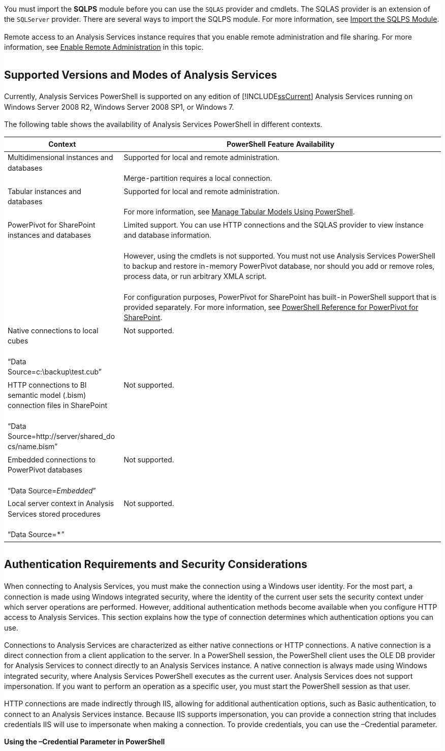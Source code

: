 You must import the **SQLPS** module before you can use the `SQLAS` provider and cmdlets. The SQLAS provider is an extension of the `SQLServer` provider. There are several ways to import the SQLPS module. For more information, see [Import the SQLPS Module](../../2014/database-engine/import-the-sqlps-module.md).  
  
 Remote access to an Analysis Services instance requires that you enable remote administration and file sharing. For more information, see [Enable Remote Administration](#bkmk_remote) in this topic.  
  
##  <a name="bkmk_vers"></a> Supported Versions and Modes of Analysis Services  
 Currently, Analysis Services PowerShell is supported on any edition of [!INCLUDE[ssCurrent](../includes/sscurrent-md.md)] Analysis Services running on Windows Server 2008 R2, Windows Server 2008 SP1, or Windows 7.  
  
 The following table shows the availability of Analysis Services PowerShell in different contexts.  
  
|Context|PowerShell Feature Availability|  
|-------------|-------------------------------------|  
|Multidimensional instances and databases|Supported for local and remote administration.<br /><br /> Merge-partition requires a local connection.|  
|Tabular instances and databases|Supported for local and remote administration.<br /><br /> For more information, see [Manage Tabular Models Using PowerShell](http://go.microsoft.com/fwlink/?linkID=227685).|  
|PowerPivot for SharePoint instances and databases|Limited support. You can use HTTP connections and the SQLAS provider to view instance and database information.<br /><br /> However, using the cmdlets is not supported. You must not use Analysis Services PowerShell to backup and restore in-memory PowerPivot database, nor should you add or remove roles, process data, or run arbitrary XMLA script.<br /><br /> For configuration purposes, PowerPivot for SharePoint has built-in PowerShell support that is provided separately. For more information, see [PowerShell Reference for PowerPivot for SharePoint](~/analysis-services/powershell/powershell-reference-for-power-pivot-for-sharepoint.md).|  
|Native connections to local cubes<br /><br /> “Data Source=c:\backup\test.cub”|Not supported.|  
|HTTP connections to BI semantic model (.bism) connection files in SharePoint<br /><br /> “Data Source=http://server/shared_docs/name.bism”|Not supported.|  
|Embedded connections to PowerPivot databases<br /><br /> “Data Source=$Embedded$”|Not supported.|  
|Local server context in Analysis Services stored procedures<br /><br /> “Data Source=*”|Not supported.|  
  
##  <a name="bkmk_auth"></a> Authentication Requirements and Security Considerations  
 When connecting to Analysis Services, you must make the connection using a Windows user identity. For the most part, a connection is made using Windows integrated security, where the identity of the current user sets the security context under which server operations are performed. However, additional authentication methods become available when you configure HTTP access to Analysis Services. This section explains how the type of connection determines which authentication options you can use.  
  
 Connections to Analysis Services are characterized as either native connections or HTTP connections. A native connection is a direct connection from a client application to the server. In a PowerShell session, the PowerShell client uses the OLE DB provider for Analysis Services to connect directly to an Analysis Services instance. A native connection is always made using Windows integrated security, where Analysis Services PowerShell executes as the current user. Analysis Services does not support impersonation. If you want to perform an operation as a specific user, you must start the PowerShell session as that user.  
  
 HTTP connections are made indirectly through IIS, allowing for additional authentication options, such as Basic authentication, to connect to an Analysis Services instance. Because IIS supports impersonation, you can provide a connection string that includes credentials IIS will use to impersonate when making a connection. To provide credentials, you can use the –Credential parameter.  
  
 **Using the –Credential Parameter in PowerShell**  
  